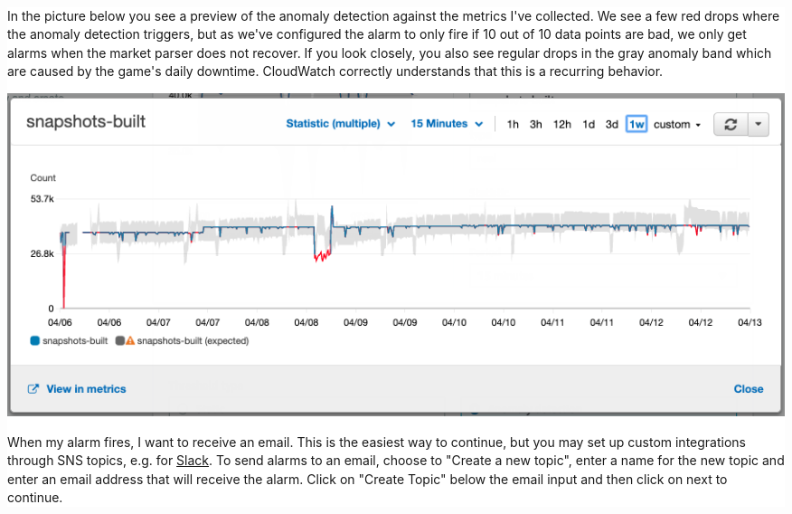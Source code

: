 In the picture below you see a preview of the anomaly detection against the metrics I've collected. We see a few red drops where the anomaly detection triggers, but as we've configured the alarm to only fire if 10 out of 10 data points are bad, we only get alarms when the market parser does not recover. If you look closely, you also see regular drops in the gray anomaly band which are caused by the game's daily downtime. CloudWatch correctly understands that this is a recurring behavior.

![Anomaly band preview](https://github.com/bahrmichael/bahrmichael.github.io/raw/master/pictures/custom-metrics-preview.png)

When my alarm fires, I want to receive an email. This is the easiest way to continue, but you may set up custom integrations through SNS topics, e.g. for [Slack](https://read.acloud.guru/slack-notification-with-cloudwatch-alarms-lambda-6f2cc77b463a). To send alarms to an email, choose to "Create a new topic", enter a name for the new topic and enter an email address that will receive the alarm. Click on "Create Topic" below the email input and then click on next to continue.
